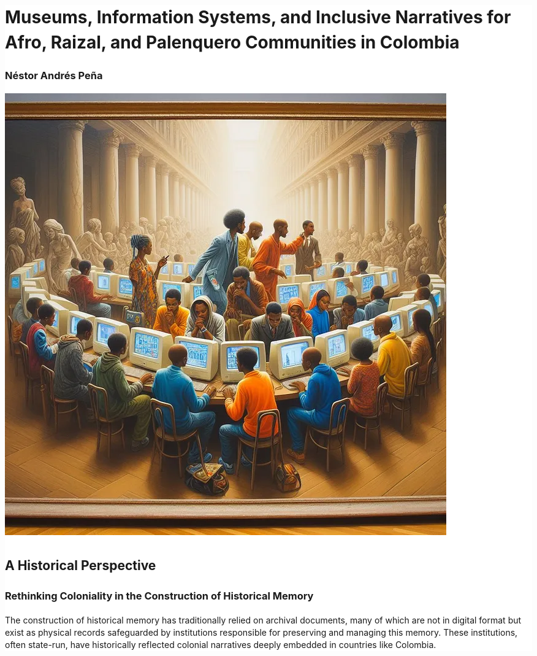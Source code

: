 # Museums, Information Systems, and Inclusive Narratives for Afro, Raizal, and Palenquero Communities in Colombia

### Néstor Andrés Peña

![Intro](/images/archihub/museos-01.webp)

## A Historical Perspective
### Rethinking Coloniality in the Construction of Historical Memory

The construction of historical memory has traditionally relied on archival documents, many of which are not in digital format but exist as physical records safeguarded by institutions responsible for preserving and managing this memory. These institutions, often state-run, have historically reflected colonial narratives deeply embedded in countries like Colombia.
